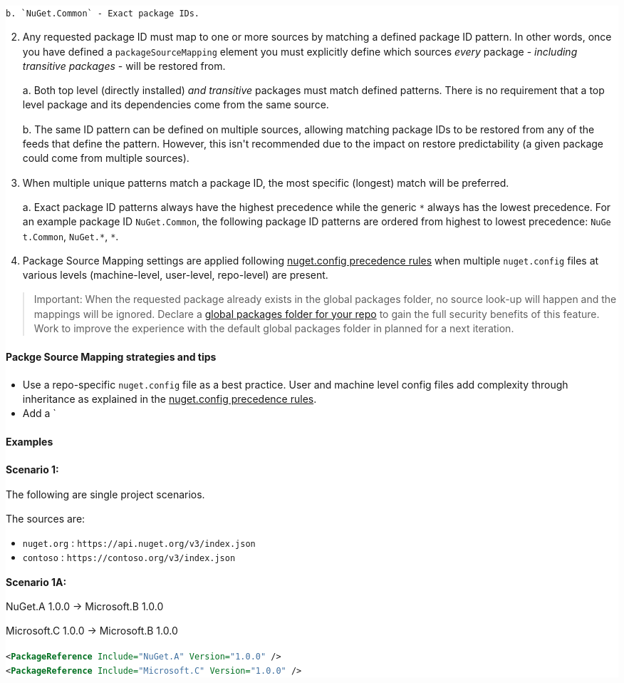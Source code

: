     b. `NuGet.Common` - Exact package IDs.

2. Any requested package ID must map to one or more sources by matching a defined package ID pattern. In other words, once you have defined a `packageSourceMapping` element you must explicitly define which sources *every* package - *including transitive packages* - will be restored from.

    a. Both top level (directly installed) *and transitive* packages must match defined patterns. There is no requirement that a top level package and its dependencies come from the same source.
    
    b. The same ID pattern can be defined on multiple sources, allowing matching package IDs to be restored from any of the feeds that define the pattern. However, this isn't recommended due to the impact on restore predictability (a given package could come from multiple sources).

3. When multiple unique patterns match a package ID, the most specific (longest) match will be preferred. 

    a. Exact package ID patterns always have the highest precedence while the generic `*` always has the lowest precedence. For an example package ID `NuGet.Common`, the following package ID patterns are ordered from highest to lowest precedence: `NuGet.Common`, `NuGet.*`, `*`. 

4. Package Source Mapping settings are applied following [nuget.config precedence rules](https://docs.microsoft.com/nuget/consume-packages/configuring-nuget-behavior#how-settings-are-applied) when multiple `nuget.config` files at various levels (machine-level, user-level, repo-level) are present. 

> Important: When the requested package already exists in the global packages folder, no source look-up will happen and the mappings will be ignored. Declare a [global packages folder for your repo](https://docs.microsoft.com/nuget/reference/nuget-config-file#config-section) to gain the full security benefits of this feature. Work to improve the experience with the default global packages folder in planned for a next iteration.

#### Packge Source Mapping strategies and tips

* Use a repo-specific `nuget.config` file as a best practice. User and machine level config files add complexity through inheritance as explained in the [nuget.config precedence rules](https://docs.microsoft.com/nuget/consume-packages/configuring-nuget-behavior#how-settings-are-applied).
* Add a `<clear>

#### Examples

**Scenario 1:**

The following are single project scenarios.

The sources are:

- `nuget.org` : `https://api.nuget.org/v3/index.json`
- `contoso` : `https://contoso.org/v3/index.json`

**Scenario 1A:**

NuGet.A 1.0.0 -> Microsoft.B 1.0.0

Microsoft.C 1.0.0 -> Microsoft.B 1.0.0

```xml
<PackageReference Include="NuGet.A" Version="1.0.0" />
<PackageReference Include="Microsoft.C" Version="1.0.0" />
```
